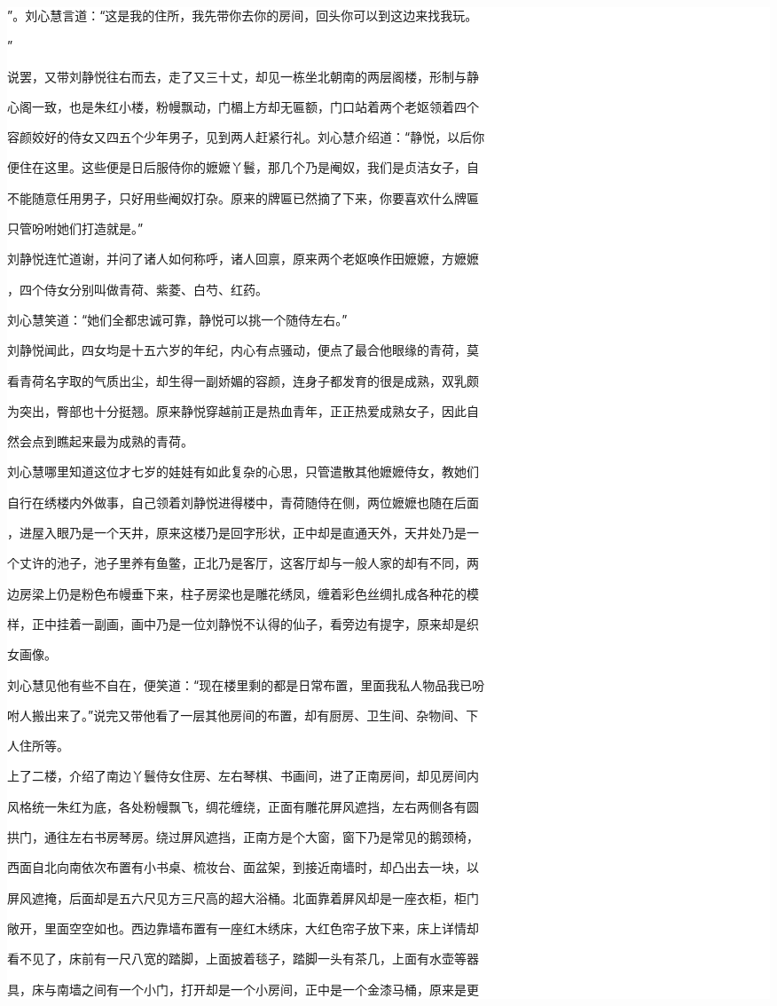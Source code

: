 ”。刘心慧言道：“这是我的住所，我先带你去你的房间，回头你可以到这边来找我玩。

”

说罢，又带刘静悦往右而去，走了又三十丈，却见一栋坐北朝南的两层阁楼，形制与静

心阁一致，也是朱红小楼，粉幔飘动，门楣上方却无匾额，门口站着两个老妪领着四个

容颜姣好的侍女又四五个少年男子，见到两人赶紧行礼。刘心慧介绍道：“静悦，以后你

便住在这里。这些便是日后服侍你的嬷嬷丫鬟，那几个乃是阉奴，我们是贞洁女子，自

不能随意任用男子，只好用些阉奴打杂。原来的牌匾已然摘了下来，你要喜欢什么牌匾

只管吩咐她们打造就是。”

刘静悦连忙道谢，并问了诸人如何称呼，诸人回禀，原来两个老妪唤作田嬷嬷，方嬷嬷

，四个侍女分别叫做青荷、紫菱、白芍、红药。

刘心慧笑道：“她们全都忠诚可靠，静悦可以挑一个随侍左右。”

刘静悦闻此，四女均是十五六岁的年纪，内心有点骚动，便点了最合他眼缘的青荷，莫

看青荷名字取的气质出尘，却生得一副娇媚的容颜，连身子都发育的很是成熟，双乳颇

为突出，臀部也十分挺翘。原来静悦穿越前正是热血青年，正正热爱成熟女子，因此自

然会点到瞧起来最为成熟的青荷。

刘心慧哪里知道这位才七岁的娃娃有如此复杂的心思，只管遣散其他嬷嬷侍女，教她们

自行在绣楼内外做事，自己领着刘静悦进得楼中，青荷随侍在侧，两位嬷嬷也随在后面

，进屋入眼乃是一个天井，原来这楼乃是回字形状，正中却是直通天外，天井处乃是一

个丈许的池子，池子里养有鱼鳖，正北乃是客厅，这客厅却与一般人家的却有不同，两

边房梁上仍是粉色布幔垂下来，柱子房梁也是雕花绣凤，缠着彩色丝绸扎成各种花的模

样，正中挂着一副画，画中乃是一位刘静悦不认得的仙子，看旁边有提字，原来却是织

女画像。

刘心慧见他有些不自在，便笑道：“现在楼里剩的都是日常布置，里面我私人物品我已吩

咐人搬出来了。”说完又带他看了一层其他房间的布置，却有厨房、卫生间、杂物间、下

人住所等。

上了二楼，介绍了南边丫鬟侍女住房、左右琴棋、书画间，进了正南房间，却见房间内

风格统一朱红为底，各处粉幔飘飞，绸花缠绕，正面有雕花屏风遮挡，左右两侧各有圆

拱门，通往左右书房琴房。绕过屏风遮挡，正南方是个大窗，窗下乃是常见的鹅颈椅，

西面自北向南依次布置有小书桌、梳妆台、面盆架，到接近南墙时，却凸出去一块，以

屏风遮掩，后面却是五六尺见方三尺高的超大浴桶。北面靠着屏风却是一座衣柜，柜门

敞开，里面空空如也。西边靠墙布置有一座红木绣床，大红色帘子放下来，床上详情却

看不见了，床前有一尺八宽的踏脚，上面披着毯子，踏脚一头有茶几，上面有水壶等器

具，床与南墙之间有一个小门，打开却是一个小房间，正中是一个金漆马桶，原来是更
